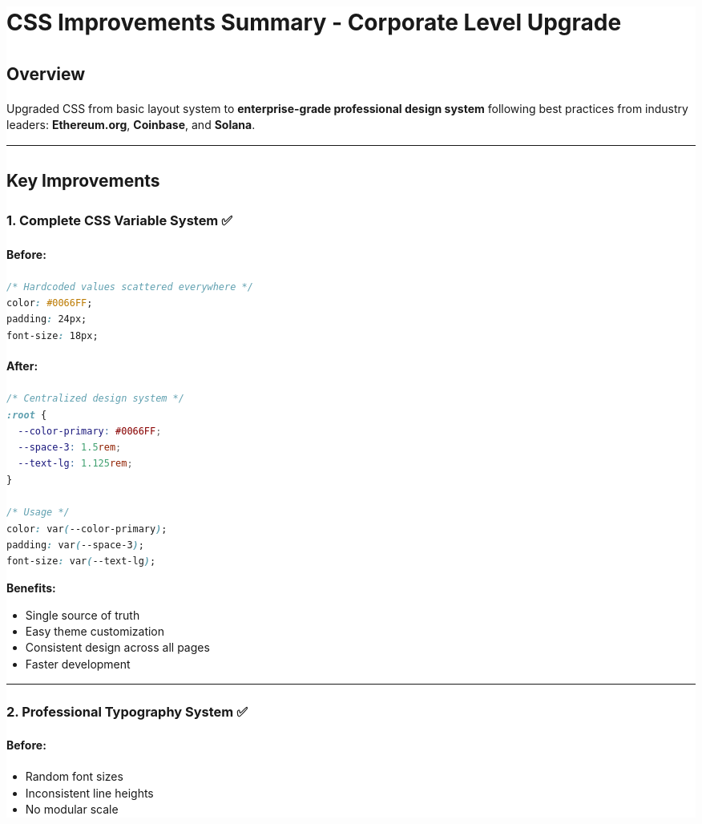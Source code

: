 # CSS Improvements Summary - Corporate Level Upgrade

## Overview

Upgraded CSS from basic layout system to **enterprise-grade professional design system** following best practices from industry leaders: **Ethereum.org**, **Coinbase**, and **Solana**.

---

## Key Improvements

### 1. **Complete CSS Variable System** ✅

#### Before:
```css
/* Hardcoded values scattered everywhere */
color: #0066FF;
padding: 24px;
font-size: 18px;
```

#### After:
```css
/* Centralized design system */
:root {
  --color-primary: #0066FF;
  --space-3: 1.5rem;
  --text-lg: 1.125rem;
}

/* Usage */
color: var(--color-primary);
padding: var(--space-3);
font-size: var(--text-lg);
```

**Benefits:**
- Single source of truth
- Easy theme customization
- Consistent design across all pages
- Faster development

---

### 2. **Professional Typography System** ✅

#### Before:
- Random font sizes
- Inconsistent line heights
- No modular scale

